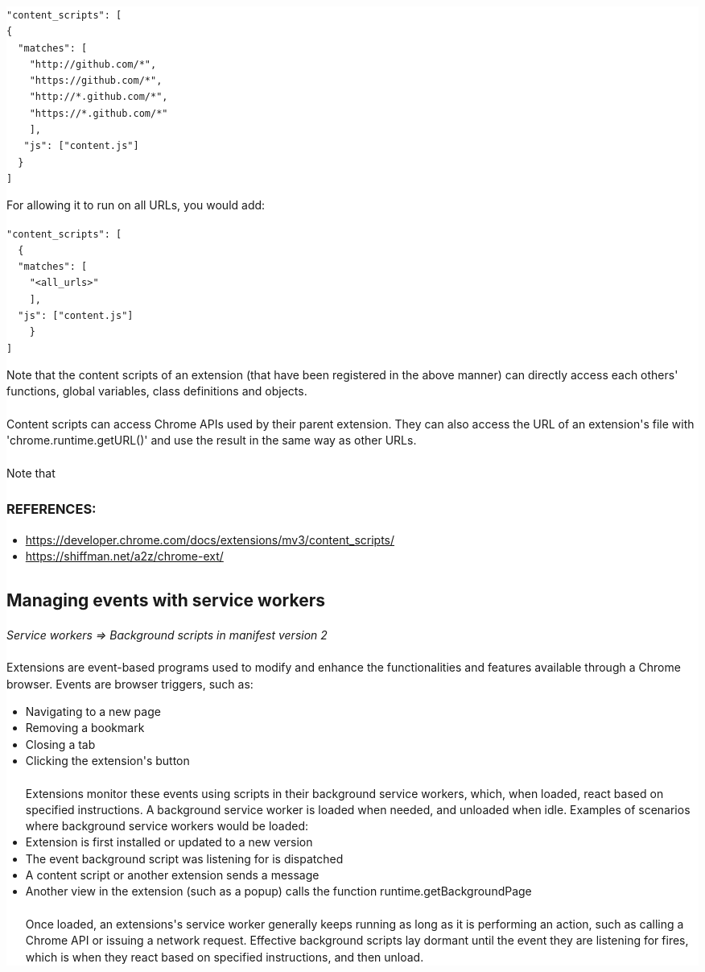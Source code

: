 ```
"content_scripts": [
{
  "matches": [
    "http://github.com/*",
    "https://github.com/*",
    "http://*.github.com/*",
    "https://*.github.com/*"
    ],
   "js": ["content.js"]
  }
]
```
For allowing it to run on all URLs, you would add:
```
"content_scripts": [
  {
  "matches": [
    "<all_urls>"
    ],
  "js": ["content.js"]
    }
]
```
Note that the content scripts of an extension (that have been registered in the above manner) can directly access each others' functions, global variables, class definitions and objects.
<br><br>
Content scripts can access Chrome APIs used by their parent extension. They can also access the URL of an extension's file with 'chrome.runtime.getURL()' and use the result in the same way as other URLs.
<br><br>
Note that 

### REFERENCES:
- https://developer.chrome.com/docs/extensions/mv3/content_scripts/
- https://shiffman.net/a2z/chrome-ext/

## Managing events with service workers
_Service workers => Background scripts in manifest version 2_
<br><br>
Extensions are event-based programs used to modify and enhance the functionalities and features available through a Chrome browser. Events are browser triggers, such as:
- Navigating to a new page
- Removing a bookmark
- Closing a tab
-  Clicking the extension's button
<br><br>
Extensions monitor these events using scripts in their background service workers, which, when loaded, react based on specified instructions. A background service worker is loaded when needed, and unloaded when idle. Examples of scenarios where background service workers would be loaded:
- Extension is first installed or updated to a new version
- The event background script was listening for is dispatched
- A content script or another extension sends a message
- Another view in the extension (such as a popup) calls the function
  runtime.getBackgroundPage
<br><br>
Once loaded, an extensions's service worker generally keeps running as long as it is performing an action, such as calling a Chrome API or issuing a network request. Effective background scripts lay dormant until the event they are listening for fires, which is when they react based on specified instructions, and then unload.
